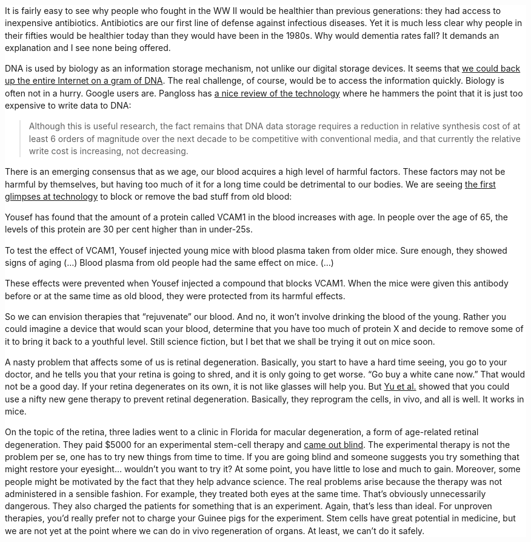 
It is fairly easy to see why people who fought in the WW II would be healthier than previous generations: they had access to inexpensive antibiotics. Antibiotics are our first line of defense against infectious diseases. Yet it is much less clear why people in their fifties would be healthier today than they would have been in the 1980s. Why would dementia rates fall? It demands an explanation and I see none being offered.

DNA is used by biology as an information storage mechanism, not unlike our digital storage devices. It seems that [we could back up the entire Internet on a gram of DNA](https://www.youtube.com/watch?v=wjYLKhaeKL0). The real challenge, of course, would be to access the information quickly. Biology is often not in a hurry. Google users are. Pangloss has [a nice review of the technology](http://blog.dshr.org/2017/03/dr-pangloss-and-data-in-dna.html) where he hammers the point that it is just too expensive to write data to DNA: 

> Although this is useful research, the fact remains that DNA data storage requires a reduction in relative synthesis cost of at least 6 orders of magnitude over the next decade to be competitive with conventional media, and that currently the relative write cost is increasing, not decreasing.


There is an emerging consensus that as we age, our blood acquires a high level of harmful factors. These factors may not be harmful by themselves, but having too much of it for a long time could be detrimental to our bodies. We are seeing [the first glimpses at technology](https://www.newscientist.com/article/2118105-antibody-can-protect-brains-from-the-ageing-effects-of-old-blood/) to block or remove the bad stuff from old blood:

> 
Yousef has found that the amount of a protein called VCAM1 in the blood increases with age. In people over the age of 65, the levels of this protein are 30 per cent higher than in under-25s.

To test the effect of VCAM1, Yousef injected young mice with blood plasma taken from older mice. Sure enough, they showed signs of aging (&hellip;) Blood plasma from old people had the same effect on mice. (&hellip;)

These effects were prevented when Yousef injected a compound that blocks VCAM1. When the mice were given this antibody before or at the same time as old blood, they were protected from its harmful effects.


So we can envision therapies that &ldquo;rejuvenate&rdquo; our blood. And no, it won&rsquo;t involve drinking the blood of the young. Rather you could imagine a device that would scan your blood, determine that you have too much of protein X and decide to remove some of it to bring it back to a youthful level. Still science fiction, but I bet that we shall be trying it out on mice soon.

A nasty problem that affects some of us is retinal degeneration. Basically, you start to have a hard time seeing, you go to your doctor, and he tells you that your retina is going to shred, and it is only going to get worse. &ldquo;Go buy a white cane now.&rdquo; That would not be a good day. If your retina degenerates on its own, it is not like glasses will help you. But [Yu et al.](http://www.nature.com/articles/ncomms14716) showed that you could use a nifty new gene therapy to prevent retinal degeneration. Basically, they reprogram the cells, in vivo, and all is well. It works in mice.

On the topic of the retina, three ladies went to a clinic in Florida for macular degeneration, a form of age-related retinal degeneration. They paid $5000 for an experimental stem-cell therapy and [came out blind](https://ipscell.com/2016/09/negative-stem-cell-clinic-outcomes-include-3-blinded-women/). The experimental therapy is not the problem per se, one has to try new things from time to time. If you are going blind and someone suggests you try something that might restore your eyesight&hellip; wouldn&rsquo;t you want to try it? At some point, you have little to lose and much to gain. Moreover, some people might be motivated by the fact that they help advance science. The real problems arise because the therapy was not administered in a sensible fashion. For example, they treated both eyes at the same time. That&rsquo;s obviously unnecessarily dangerous. They also charged the patients for something that is an experiment. Again, that&rsquo;s less than ideal. For unproven therapies, you&rsquo;d really prefer not to charge your Guinee pigs for the experiment. Stem cells have great potential in medicine, but we are not yet at the point where we can do in vivo regeneration of organs. At least, we can&rsquo;t do it safely.
